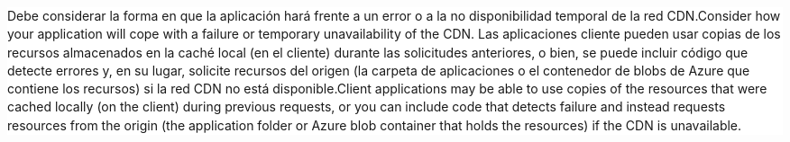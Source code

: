 <span data-ttu-id="b1f30-216">Debe considerar la forma en que la aplicación hará frente a un error o a la no disponibilidad temporal de la red CDN.</span><span class="sxs-lookup"><span data-stu-id="b1f30-216">Consider how your application will cope with a failure or temporary unavailability of the CDN.</span></span> <span data-ttu-id="b1f30-217">Las aplicaciones cliente pueden usar copias de los recursos almacenados en la caché local (en el cliente) durante las solicitudes anteriores, o bien, se puede incluir código que detecte errores y, en su lugar, solicite recursos del origen (la carpeta de aplicaciones o el contenedor de blobs de Azure que contiene los recursos) si la red CDN no está disponible.</span><span class="sxs-lookup"><span data-stu-id="b1f30-217">Client applications may be able to use copies of the resources that were cached locally (on the client) during previous requests, or you can include code that detects failure and instead requests resources from the origin (the application folder or Azure blob container that holds the resources) if the CDN is unavailable.</span></span>
